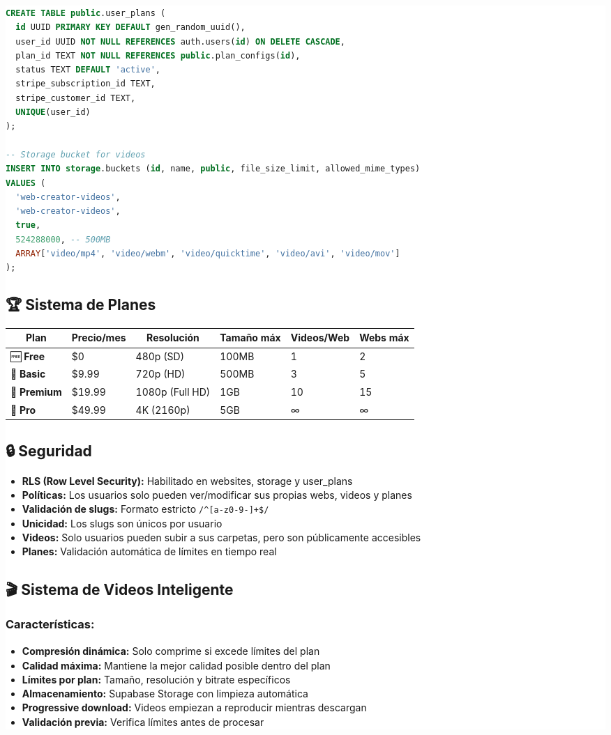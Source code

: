 ```sql
CREATE TABLE public.user_plans (
  id UUID PRIMARY KEY DEFAULT gen_random_uuid(),
  user_id UUID NOT NULL REFERENCES auth.users(id) ON DELETE CASCADE,
  plan_id TEXT NOT NULL REFERENCES public.plan_configs(id),
  status TEXT DEFAULT 'active',
  stripe_subscription_id TEXT,
  stripe_customer_id TEXT,
  UNIQUE(user_id)
);

-- Storage bucket for videos
INSERT INTO storage.buckets (id, name, public, file_size_limit, allowed_mime_types)
VALUES (
  'web-creator-videos', 
  'web-creator-videos', 
  true,
  524288000, -- 500MB
  ARRAY['video/mp4', 'video/webm', 'video/quicktime', 'video/avi', 'video/mov']
);
```

## 🏆 **Sistema de Planes**

| **Plan** | **Precio/mes** | **Resolución** | **Tamaño máx** | **Videos/Web** | **Webs máx** |
|----------|----------------|----------------|----------------|----------------|--------------|
| 🆓 **Free** | $0 | 480p (SD) | 100MB | 1 | 2 |
| 🥉 **Basic** | $9.99 | 720p (HD) | 500MB | 3 | 5 |
| 🥈 **Premium** | $19.99 | 1080p (Full HD) | 1GB | 10 | 15 |
| 🥇 **Pro** | $49.99 | 4K (2160p) | 5GB | ∞ | ∞ |

## 🔒 **Seguridad**

- **RLS (Row Level Security):** Habilitado en websites, storage y user_plans
- **Políticas:** Los usuarios solo pueden ver/modificar sus propias webs, videos y planes
- **Validación de slugs:** Formato estricto `/^[a-z0-9-]+$/`
- **Unicidad:** Los slugs son únicos por usuario
- **Videos:** Solo usuarios pueden subir a sus carpetas, pero son públicamente accesibles
- **Planes:** Validación automática de límites en tiempo real

## 🎬 **Sistema de Videos Inteligente**

### **Características:**
- **Compresión dinámica:** Solo comprime si excede límites del plan
- **Calidad máxima:** Mantiene la mejor calidad posible dentro del plan
- **Límites por plan:** Tamaño, resolución y bitrate específicos
- **Almacenamiento:** Supabase Storage con limpieza automática
- **Progressive download:** Videos empiezan a reproducir mientras descargan
- **Validación previa:** Verifica límites antes de procesar
